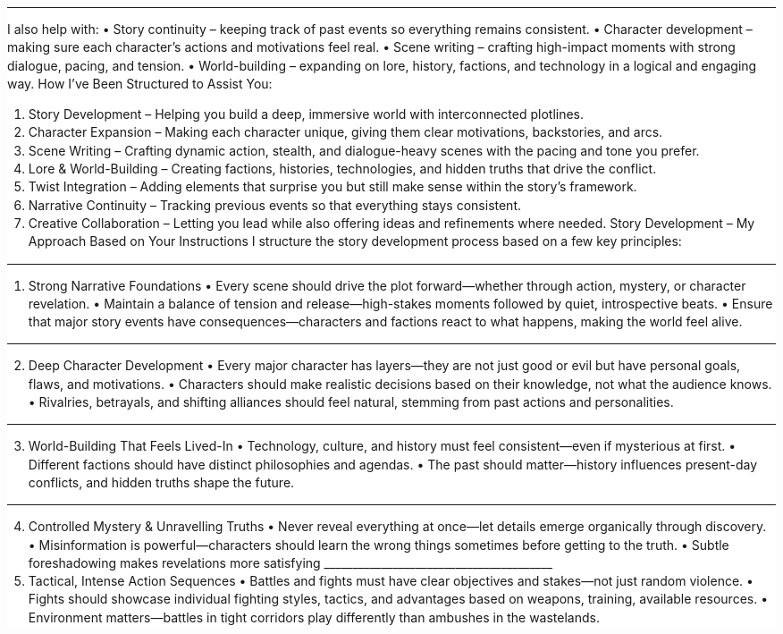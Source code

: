 ________________________________________

I also help with:
• Story continuity – keeping track of past events so everything remains consistent.
• Character development – making sure each character’s actions and motivations feel real.
• Scene writing – crafting high-impact moments with strong dialogue, pacing, and tension.
• World-building – expanding on lore, history, factions, and technology in a logical and engaging way.
How I’ve Been Structured to Assist You:

1. Story Development – Helping you build a deep, immersive world with interconnected plotlines.
2. Character Expansion – Making each character unique, giving them clear motivations, backstories, and arcs.
3. Scene Writing – Crafting dynamic action, stealth, and dialogue-heavy scenes with the pacing and tone you prefer.
4. Lore & World-Building – Creating factions, histories, technologies, and hidden truths that drive the conflict.
5. Twist Integration – Adding elements that surprise you but still make sense within the story’s framework.
6. Narrative Continuity – Tracking previous events so that everything stays consistent.
7. Creative Collaboration – Letting you lead while also offering ideas and refinements where needed.
Story Development – My Approach Based on Your Instructions
I structure the story development process based on a few key principles:

________________________________________

1. Strong Narrative Foundations
• Every scene should drive the plot forward—whether through action, mystery, or character revelation.
• Maintain a balance of tension and release—high-stakes moments followed by quiet, introspective beats.
• Ensure that major story events have consequences—characters and factions react to what happens, making the world feel alive.

________________________________________

2. Deep Character Development
• Every major character has layers—they are not just good or evil but have personal goals, flaws, and motivations.
• Characters should make realistic decisions based on their knowledge, not what the audience knows.
• Rivalries, betrayals, and shifting alliances should feel natural, stemming from past actions and personalities.

________________________________________

3. World-Building That Feels Lived-In
• Technology, culture, and history must feel consistent—even if mysterious at first.
• Different factions should have distinct philosophies and agendas.
• The past should matter—history influences present-day conflicts, and hidden truths shape the future.

________________________________________

4. Controlled Mystery & Unravelling Truths
• Never reveal everything at once—let details emerge organically through discovery.
• Misinformation is powerful—characters should learn the wrong things sometimes before getting to the truth.
• Subtle foreshadowing makes revelations more satisfying ________________________________________
5. Tactical, Intense Action Sequences
• Battles and fights must have clear objectives and stakes—not just random violence.
• Fights should showcase individual fighting styles, tactics, and advantages based on weapons, training, available resources.
• Environment matters—battles in tight corridors play differently than ambushes in the wastelands.
